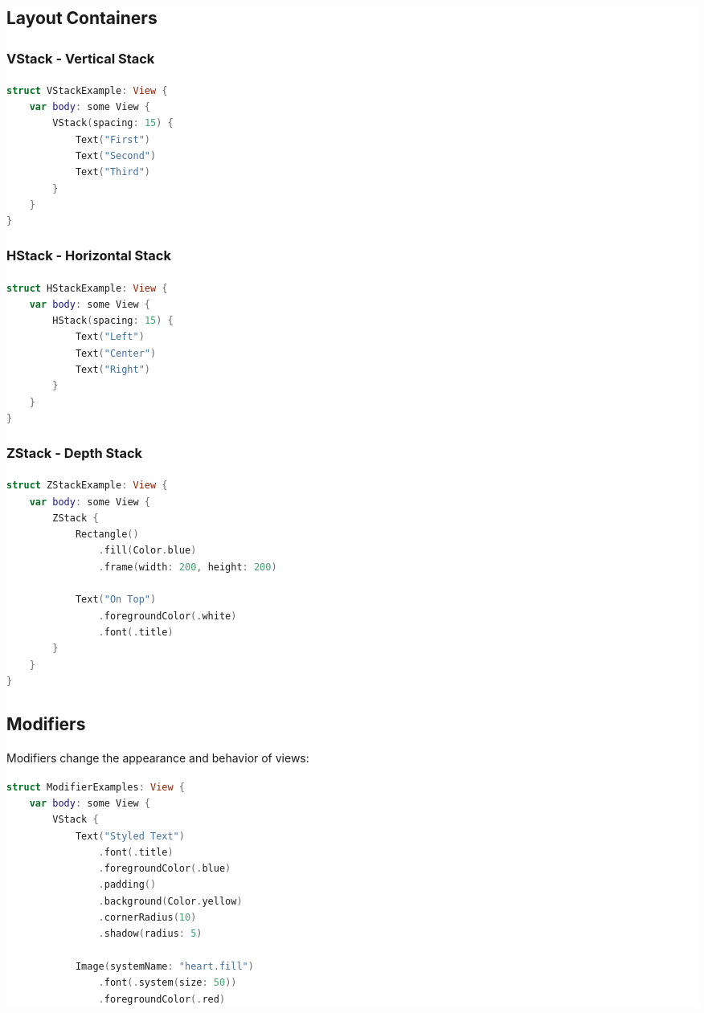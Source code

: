 ## Layout Containers

### VStack - Vertical Stack
```swift
struct VStackExample: View {
    var body: some View {
        VStack(spacing: 15) {
            Text("First")
            Text("Second")
            Text("Third")
        }
    }
}
```

### HStack - Horizontal Stack
```swift
struct HStackExample: View {
    var body: some View {
        HStack(spacing: 15) {
            Text("Left")
            Text("Center")
            Text("Right")
        }
    }
}
```

### ZStack - Depth Stack
```swift
struct ZStackExample: View {
    var body: some View {
        ZStack {
            Rectangle()
                .fill(Color.blue)
                .frame(width: 200, height: 200)
            
            Text("On Top")
                .foregroundColor(.white)
                .font(.title)
        }
    }
}
```

## Modifiers
Modifiers change the appearance and behavior of views:

```swift
struct ModifierExamples: View {
    var body: some View {
        VStack {
            Text("Styled Text")
                .font(.title)
                .foregroundColor(.blue)
                .padding()
                .background(Color.yellow)
                .cornerRadius(10)
                .shadow(radius: 5)
            
            Image(systemName: "heart.fill")
                .font(.system(size: 50))
                .foregroundColor(.red)
```
